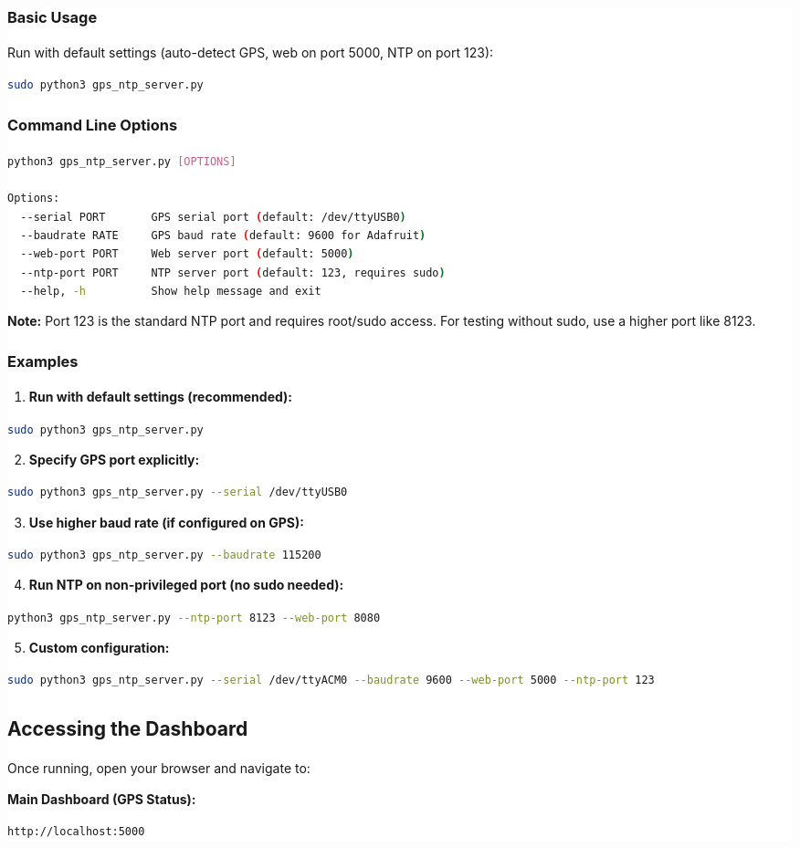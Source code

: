 ### Basic Usage

Run with default settings (auto-detect GPS, web on port 5000, NTP on port 123):
```bash
sudo python3 gps_ntp_server.py
```

### Command Line Options

```bash
python3 gps_ntp_server.py [OPTIONS]

Options:
  --serial PORT       GPS serial port (default: /dev/ttyUSB0)
  --baudrate RATE     GPS baud rate (default: 9600 for Adafruit)
  --web-port PORT     Web server port (default: 5000)
  --ntp-port PORT     NTP server port (default: 123, requires sudo)
  --help, -h          Show help message and exit
```

**Note:** Port 123 is the standard NTP port and requires root/sudo access. For testing without sudo, use a higher port like 8123.

### Examples

1. **Run with default settings (recommended):**
```bash
sudo python3 gps_ntp_server.py
```

2. **Specify GPS port explicitly:**
```bash
sudo python3 gps_ntp_server.py --serial /dev/ttyUSB0
```

3. **Use higher baud rate (if configured on GPS):**
```bash
sudo python3 gps_ntp_server.py --baudrate 115200
```

4. **Run NTP on non-privileged port (no sudo needed):**
```bash
python3 gps_ntp_server.py --ntp-port 8123 --web-port 8080
```

5. **Custom configuration:**
```bash
sudo python3 gps_ntp_server.py --serial /dev/ttyACM0 --baudrate 9600 --web-port 5000 --ntp-port 123
```

## Accessing the Dashboard

Once running, open your browser and navigate to:

**Main Dashboard (GPS Status):**
```
http://localhost:5000
```
